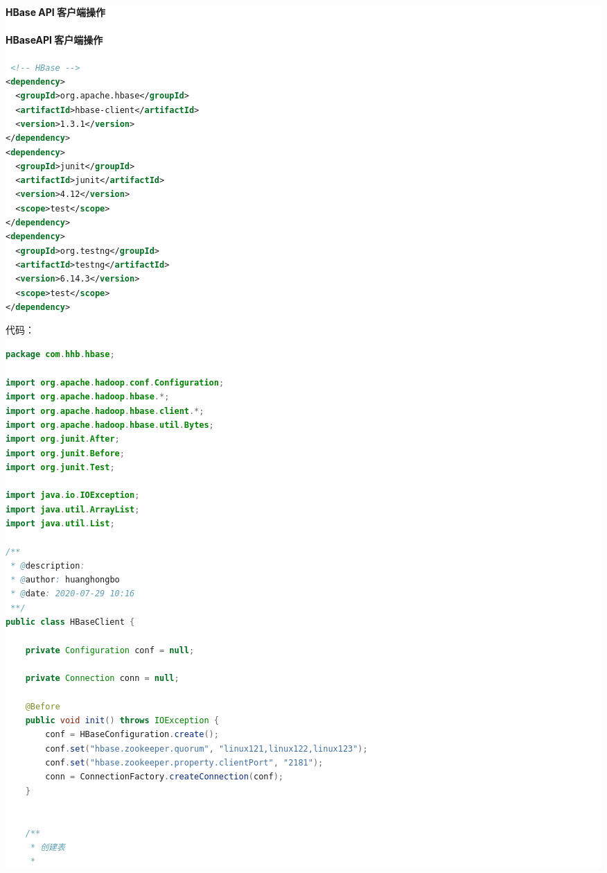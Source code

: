 #### HBase API 客户端操作

#### HBaseAPI 客户端操作

```xml
 <!-- HBase -->
<dependency>
  <groupId>org.apache.hbase</groupId>
  <artifactId>hbase-client</artifactId>
  <version>1.3.1</version>
</dependency>
<dependency>
  <groupId>junit</groupId>
  <artifactId>junit</artifactId>
  <version>4.12</version>
  <scope>test</scope>
</dependency>
<dependency>
  <groupId>org.testng</groupId>
  <artifactId>testng</artifactId>
  <version>6.14.3</version>
  <scope>test</scope>
</dependency>
```

代码：

```java
package com.hhb.hbase;

import org.apache.hadoop.conf.Configuration;
import org.apache.hadoop.hbase.*;
import org.apache.hadoop.hbase.client.*;
import org.apache.hadoop.hbase.util.Bytes;
import org.junit.After;
import org.junit.Before;
import org.junit.Test;

import java.io.IOException;
import java.util.ArrayList;
import java.util.List;

/**
 * @description:
 * @author: huanghongbo
 * @date: 2020-07-29 10:16
 **/
public class HBaseClient {

    private Configuration conf = null;

    private Connection conn = null;

    @Before
    public void init() throws IOException {
        conf = HBaseConfiguration.create();
        conf.set("hbase.zookeeper.quorum", "linux121,linux122,linux123");
        conf.set("hbase.zookeeper.property.clientPort", "2181");
        conn = ConnectionFactory.createConnection(conf);
    }


    /**
     * 创建表
     *
```